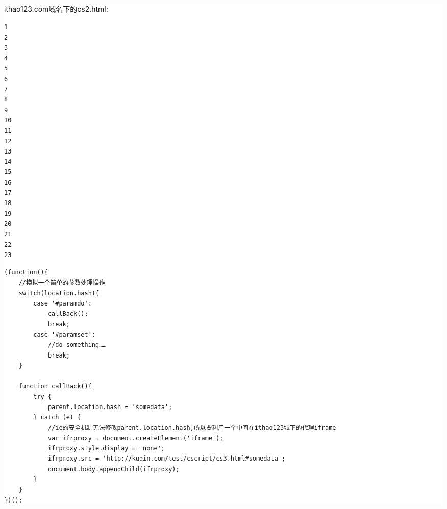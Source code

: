 ```
```

ithao123.com域名下的cs2.html:

```
1
2
3
4
5
6
7
8
9
10
11
12
13
14
15
16
17
18
19
20
21
22
23
```

```
(function(){
	//模拟一个简单的参数处理操作
	switch(location.hash){
		case '#paramdo':
			callBack();
			break;
		case '#paramset':
			//do something……
			break;
	}

	function callBack(){
		try {
            parent.location.hash = 'somedata';
        } catch (e) {
        	//ie的安全机制无法修改parent.location.hash,所以要利用一个中间在ithao123域下的代理iframe
        	var ifrproxy = document.createElement('iframe');
        	ifrproxy.style.display = 'none';
        	ifrproxy.src = 'http://kuqin.com/test/cscript/cs3.html#somedata';
        	document.body.appendChild(ifrproxy);
        }
	}
})();
```
